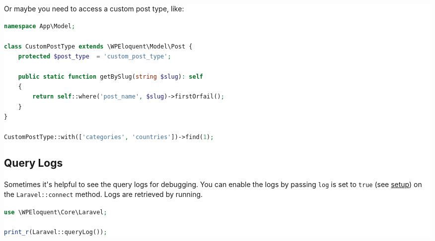 Or maybe you need to access a custom post type, like:

```php
namespace App\Model;

class CustomPostType extends \WPEloquent\Model\Post {
    protected $post_type  = 'custom_post_type';

    public static function getBySlug(string $slug): self
    {
        return self::where('post_name', $slug)->firstOrfail();
    }
}

CustomPostType::with(['categories', 'countries'])->find(1);
```

## Query Logs

Sometimes it's helpful to see the query logs for debugging. You can enable the logs by passing `log` is set to `true` (see [setup](#setup)) on the `Laravel::connect` method. Logs are retrieved by running.

```php
use \WPEloquent\Core\Laravel;

print_r(Laravel::queryLog());

```
